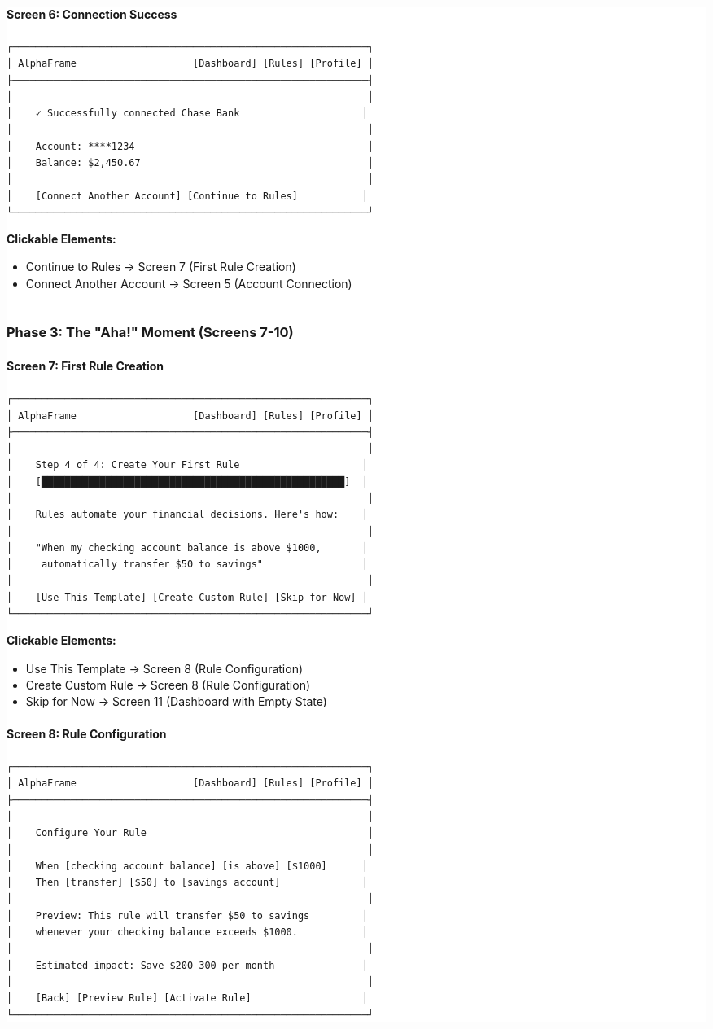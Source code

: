 #### **Screen 6: Connection Success**
```
┌─────────────────────────────────────────────────────────────┐
│ AlphaFrame                    [Dashboard] [Rules] [Profile] │
├─────────────────────────────────────────────────────────────┤
│                                                             │
│    ✓ Successfully connected Chase Bank                     │
│                                                             │
│    Account: ****1234                                        │
│    Balance: $2,450.67                                       │
│                                                             │
│    [Connect Another Account] [Continue to Rules]           │
└─────────────────────────────────────────────────────────────┘
```

**Clickable Elements:**
- Continue to Rules → Screen 7 (First Rule Creation)
- Connect Another Account → Screen 5 (Account Connection)

---

### **Phase 3: The "Aha!" Moment (Screens 7-10)**

#### **Screen 7: First Rule Creation**
```
┌─────────────────────────────────────────────────────────────┐
│ AlphaFrame                    [Dashboard] [Rules] [Profile] │
├─────────────────────────────────────────────────────────────┤
│                                                             │
│    Step 4 of 4: Create Your First Rule                     │
│    [████████████████████████████████████████████████████]  │
│                                                             │
│    Rules automate your financial decisions. Here's how:    │
│                                                             │
│    "When my checking account balance is above $1000,       │
│     automatically transfer $50 to savings"                 │
│                                                             │
│    [Use This Template] [Create Custom Rule] [Skip for Now] │
└─────────────────────────────────────────────────────────────┘
```

**Clickable Elements:**
- Use This Template → Screen 8 (Rule Configuration)
- Create Custom Rule → Screen 8 (Rule Configuration)
- Skip for Now → Screen 11 (Dashboard with Empty State)

#### **Screen 8: Rule Configuration**
```
┌─────────────────────────────────────────────────────────────┐
│ AlphaFrame                    [Dashboard] [Rules] [Profile] │
├─────────────────────────────────────────────────────────────┤
│                                                             │
│    Configure Your Rule                                      │
│                                                             │
│    When [checking account balance] [is above] [$1000]      │
│    Then [transfer] [$50] to [savings account]              │
│                                                             │
│    Preview: This rule will transfer $50 to savings         │
│    whenever your checking balance exceeds $1000.           │
│                                                             │
│    Estimated impact: Save $200-300 per month               │
│                                                             │
│    [Back] [Preview Rule] [Activate Rule]                   │
└─────────────────────────────────────────────────────────────┘
```
